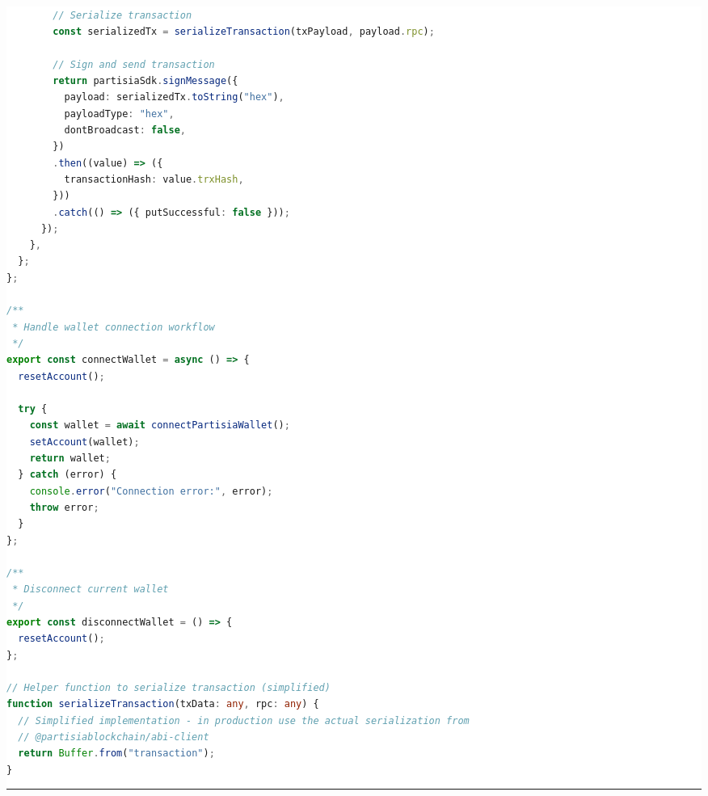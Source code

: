```typescript
        // Serialize transaction
        const serializedTx = serializeTransaction(txPayload, payload.rpc);

        // Sign and send transaction
        return partisiaSdk.signMessage({
          payload: serializedTx.toString("hex"),
          payloadType: "hex",
          dontBroadcast: false,
        })
        .then((value) => ({
          transactionHash: value.trxHash,
        }))
        .catch(() => ({ putSuccessful: false }));
      });
    },
  };
};

/**
 * Handle wallet connection workflow
 */
export const connectWallet = async () => {
  resetAccount();
  
  try {
    const wallet = await connectPartisiaWallet();
    setAccount(wallet);
    return wallet;
  } catch (error) {
    console.error("Connection error:", error);
    throw error;
  }
};

/**
 * Disconnect current wallet
 */
export const disconnectWallet = () => {
  resetAccount();
};

// Helper function to serialize transaction (simplified)
function serializeTransaction(txData: any, rpc: any) {
  // Simplified implementation - in production use the actual serialization from 
  // @partisiablockchain/abi-client
  return Buffer.from("transaction");
}
```

***
